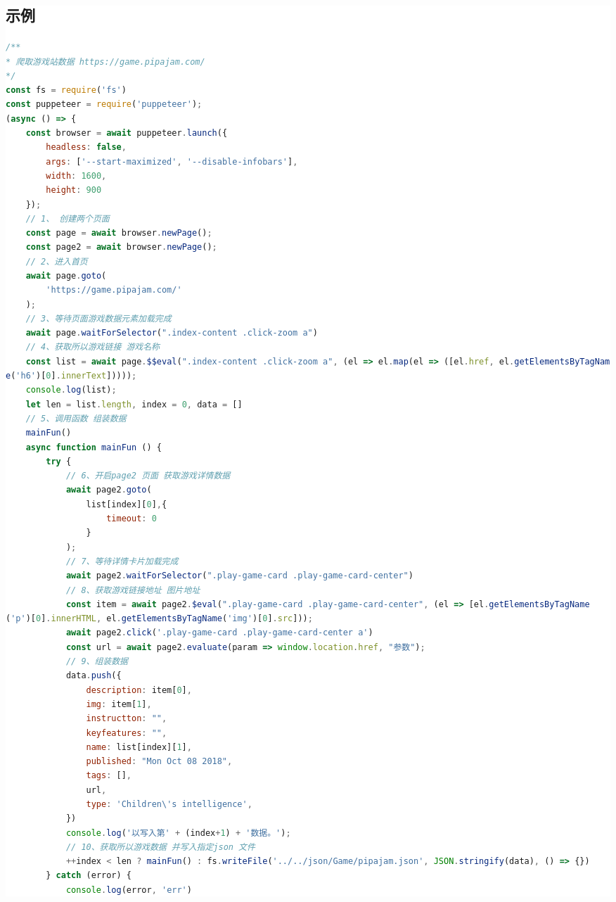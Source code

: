 ## 示例
```js
/**
* 爬取游戏站数据 https://game.pipajam.com/
*/
const fs = require('fs')
const puppeteer = require('puppeteer');
(async () => {
    const browser = await puppeteer.launch({
        headless: false,
        args: ['--start-maximized', '--disable-infobars'],
        width: 1600,
        height: 900
    });
    // 1、 创建两个页面
    const page = await browser.newPage();
    const page2 = await browser.newPage();
    // 2、进入首页
    await page.goto(
        'https://game.pipajam.com/'
    );
    // 3、等待页面游戏数据元素加载完成
    await page.waitForSelector(".index-content .click-zoom a")
    // 4、获取所以游戏链接 游戏名称 
    const list = await page.$$eval(".index-content .click-zoom a", (el => el.map(el => ([el.href, el.getElementsByTagName('h6')[0].innerText]))));
    console.log(list);
    let len = list.length, index = 0, data = []
    // 5、调用函数 组装数据
    mainFun()
    async function mainFun () {
        try {
            // 6、开启page2 页面 获取游戏详情数据
            await page2.goto(
                list[index][0],{
                    timeout: 0
                }
            );
            // 7、等待详情卡片加载完成
            await page2.waitForSelector(".play-game-card .play-game-card-center")
            // 8、获取游戏链接地址 图片地址
            const item = await page2.$eval(".play-game-card .play-game-card-center", (el => [el.getElementsByTagName('p')[0].innerHTML, el.getElementsByTagName('img')[0].src]));
            await page2.click('.play-game-card .play-game-card-center a')
            const url = await page2.evaluate(param => window.location.href, "参数");
            // 9、组装数据
            data.push({
                description: item[0],
                img: item[1],
                instructton: "",
                keyfeatures: "",
                name: list[index][1],
                published: "Mon Oct 08 2018",
                tags: [],
                url,
                type: 'Children\'s intelligence',
            })
            console.log('以写入第' + (index+1) + '数据。');
            // 10、获取所以游戏数据 并写入指定json 文件
            ++index < len ? mainFun() : fs.writeFile('../../json/Game/pipajam.json', JSON.stringify(data), () => {})
        } catch (error) {
            console.log(error, 'err')
```